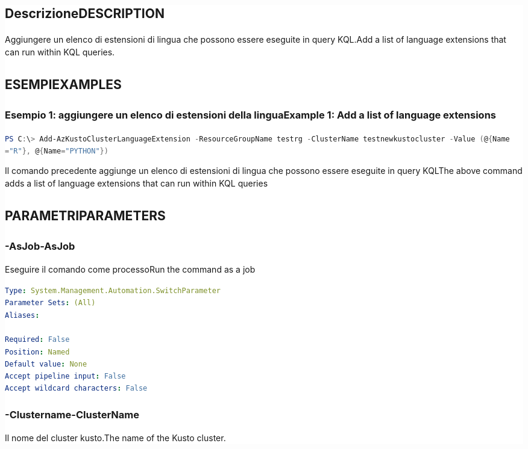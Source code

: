 ## <span data-ttu-id="76a21-107">Descrizione</span><span class="sxs-lookup"><span data-stu-id="76a21-107">DESCRIPTION</span></span>
<span data-ttu-id="76a21-108">Aggiungere un elenco di estensioni di lingua che possono essere eseguite in query KQL.</span><span class="sxs-lookup"><span data-stu-id="76a21-108">Add a list of language extensions that can run within KQL queries.</span></span>

## <span data-ttu-id="76a21-109">ESEMPI</span><span class="sxs-lookup"><span data-stu-id="76a21-109">EXAMPLES</span></span>

### <span data-ttu-id="76a21-110">Esempio 1: aggiungere un elenco di estensioni della lingua</span><span class="sxs-lookup"><span data-stu-id="76a21-110">Example 1: Add a list of language extensions</span></span>
```powershell
PS C:\> Add-AzKustoClusterLanguageExtension -ResourceGroupName testrg -ClusterName testnewkustocluster -Value (@{Name="R"}, @{Name="PYTHON"})
```

<span data-ttu-id="76a21-111">Il comando precedente aggiunge un elenco di estensioni di lingua che possono essere eseguite in query KQL</span><span class="sxs-lookup"><span data-stu-id="76a21-111">The above command adds a list of language extensions that can run within KQL queries</span></span>

## <span data-ttu-id="76a21-112">PARAMETRI</span><span class="sxs-lookup"><span data-stu-id="76a21-112">PARAMETERS</span></span>

### <span data-ttu-id="76a21-113">-AsJob</span><span class="sxs-lookup"><span data-stu-id="76a21-113">-AsJob</span></span>
<span data-ttu-id="76a21-114">Eseguire il comando come processo</span><span class="sxs-lookup"><span data-stu-id="76a21-114">Run the command as a job</span></span>

```yaml
Type: System.Management.Automation.SwitchParameter
Parameter Sets: (All)
Aliases:

Required: False
Position: Named
Default value: None
Accept pipeline input: False
Accept wildcard characters: False
```

### <span data-ttu-id="76a21-115">-Clustername</span><span class="sxs-lookup"><span data-stu-id="76a21-115">-ClusterName</span></span>
<span data-ttu-id="76a21-116">Il nome del cluster kusto.</span><span class="sxs-lookup"><span data-stu-id="76a21-116">The name of the Kusto cluster.</span></span>
